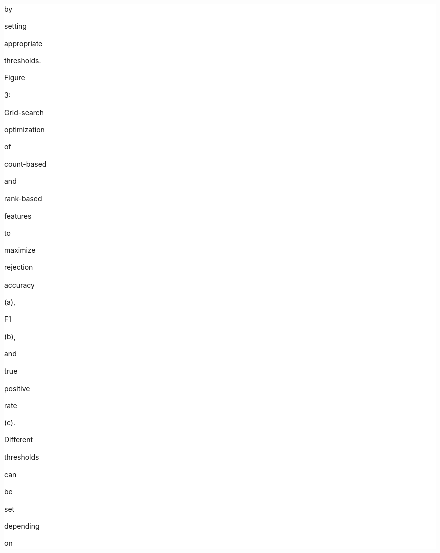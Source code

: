 by
 
setting
 
appropriate
 
thresholds.
 
 
 
Figure
 
3:
 
Grid-search
 
optimization
 
of
 
count-based
 
and
 
rank-based
 
features
 
to
 
maximize
 
rejection
 
accuracy
 
(a),
 
F1
 
(b),
 
and
 
true
 
positive
 
rate
 
(c).
 
Different
 
thresholds
 
can
 
be
 
set
 
depending
 
on
 